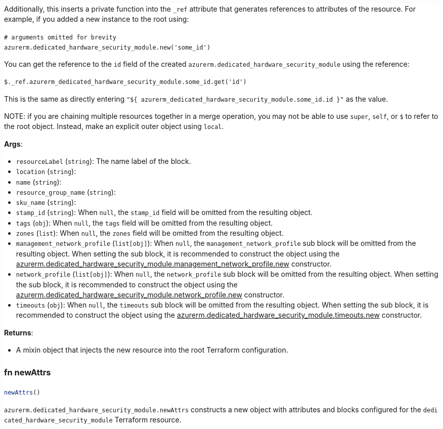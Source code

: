 Additionally, this inserts a private function into the `_ref` attribute that generates references to attributes of the
resource. For example, if you added a new instance to the root using:

    # arguments omitted for brevity
    azurerm.dedicated_hardware_security_module.new('some_id')

You can get the reference to the `id` field of the created `azurerm.dedicated_hardware_security_module` using the reference:

    $._ref.azurerm_dedicated_hardware_security_module.some_id.get('id')

This is the same as directly entering `"${ azurerm_dedicated_hardware_security_module.some_id.id }"` as the value.

NOTE: if you are chaining multiple resources together in a merge operation, you may not be able to use `super`, `self`,
or `$` to refer to the root object. Instead, make an explicit outer object using `local`.

**Args**:
  - `resourceLabel` (`string`): The name label of the block.
  - `location` (`string`): 
  - `name` (`string`): 
  - `resource_group_name` (`string`): 
  - `sku_name` (`string`): 
  - `stamp_id` (`string`):  When `null`, the `stamp_id` field will be omitted from the resulting object.
  - `tags` (`obj`):  When `null`, the `tags` field will be omitted from the resulting object.
  - `zones` (`list`):  When `null`, the `zones` field will be omitted from the resulting object.
  - `management_network_profile` (`list[obj]`):  When `null`, the `management_network_profile` sub block will be omitted from the resulting object. When setting the sub block, it is recommended to construct the object using the [azurerm.dedicated_hardware_security_module.management_network_profile.new](#fn-dedicatedhardwaresecuritymodulemanagementnetworkprofilenew) constructor.
  - `network_profile` (`list[obj]`):  When `null`, the `network_profile` sub block will be omitted from the resulting object. When setting the sub block, it is recommended to construct the object using the [azurerm.dedicated_hardware_security_module.network_profile.new](#fn-dedicatedhardwaresecuritymodulenetworkprofilenew) constructor.
  - `timeouts` (`obj`):  When `null`, the `timeouts` sub block will be omitted from the resulting object. When setting the sub block, it is recommended to construct the object using the [azurerm.dedicated_hardware_security_module.timeouts.new](#fn-dedicatedhardwaresecuritymoduletimeoutsnew) constructor.

**Returns**:
- A mixin object that injects the new resource into the root Terraform configuration.


### fn newAttrs

```ts
newAttrs()
```


`azurerm.dedicated_hardware_security_module.newAttrs` constructs a new object with attributes and blocks configured for the `dedicated_hardware_security_module`
Terraform resource.
